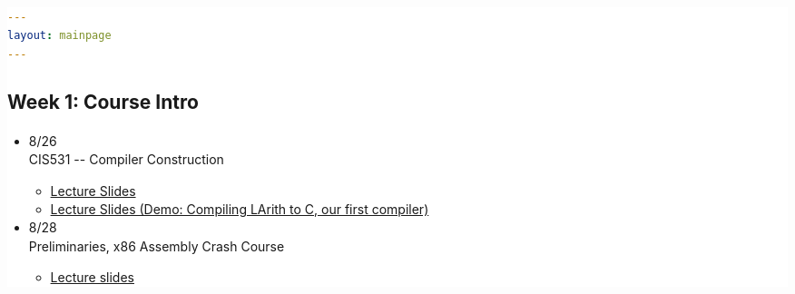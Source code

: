 ```yaml
---
layout: mainpage
---
```


<div class="week-header">
  <h2><i class="fa-solid fa-calendar-week"></i> Week 1: Course Intro</h2>
</div>
<div class="week-schedule">
  <ul>
    <!-- Session 2: 8/27 Lecture L0 -->
    <li class="session-item">
      <div class="date-col">8/26</div>
      <div class="session-col">
        <div class="session-title">
          <i class="fa-solid fa-chalkboard-user lecture-icon"></i> 
          CIS531 -- Compiler Construction
        </div>
        <ul class="resources-list">
          <!-- <li> -->
          <!--   <i class="fa-brands fa-youtube youtube-icon"></i> -->
          <!--   <a href="https://www.youtube.com/watch?v=zFzNhjFv22A&amp;list=PLXaqTeMx01E_eK1ZEpKvKL5KwSaj7cJW9&amp;index=3"> -->
          <!--     Racket Basics -->
          <!--   </a> -->
          <!-- </li> -->
          <li>
            <i class="fa-solid fa-file-lines notes-icon"></i>
            <a href="https://kmicinski.com/cis352-s25/assets/slides/intro.pdf">
              Lecture Slides
            </a>
          </li>
          <li>
            <i class="fa-solid fa-file-lines notes-icon"></i>
            <a href="https://kmicinski.com/cis352-s25/assets/slides/compiletoc.pdf">
              Lecture Slides (Demo: Compiling LArith to C, our first compiler)
            </a>
          </li>
        </ul>
      </div>
    </li>
    <!-- Session 3: 8/28 Lecture L1 -->
    <li class="session-item">
      <div class="date-col">8/28</div>
      <div class="session-col">
        <div class="session-title">
          <i class="fa-solid fa-chalkboard-user lecture-icon"></i>
	      Preliminaries, x86 Assembly Crash Course
        </div>
        <ul class="resources-list">
          <li>
            <i class="fa-solid fa-file-lines notes-icon"></i>
            <a href="https://kmicinski.com/cis352-s25/assets/slides/preliminaries.pdf">
              Lecture slides
            </a>
          </li>
	    </ul>
      </div>
    </li>
  </ul>
</div>
